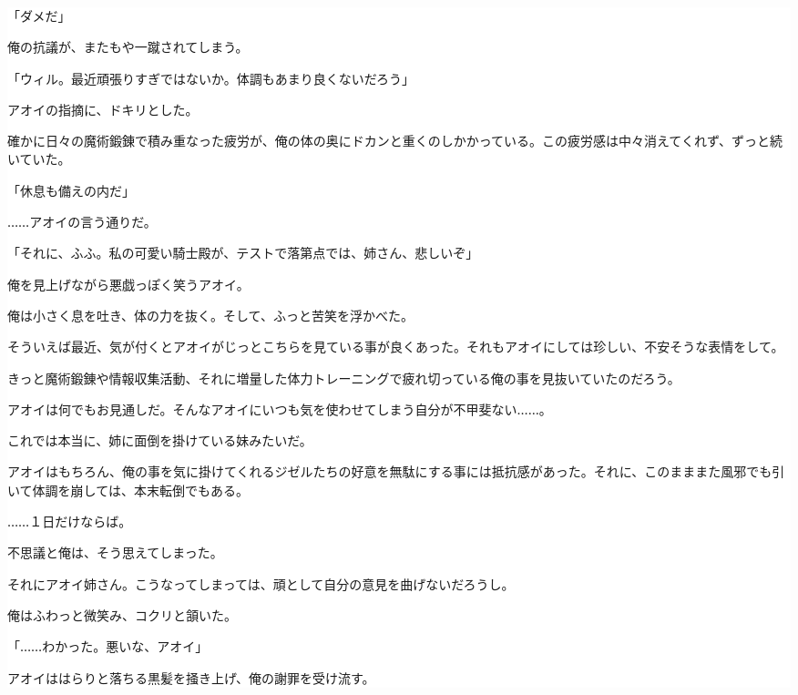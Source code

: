  </p>
 <p id="L103">
  「ダメだ」
 </p>
 <p id="L104">
  俺の抗議が、またもや一蹴されてしまう。
 </p>
 <p id="L105">
  「ウィル。最近頑張りすぎではないか。体調もあまり良くないだろう」
 </p>
 <p id="L106">
  アオイの指摘に、ドキリとした。
 </p>
 <p id="L107">
  確かに日々の魔術鍛錬で積み重なった疲労が、俺の体の奥にドカンと重くのしかかっている。この疲労感は中々消えてくれず、ずっと続いていた。
 </p>
 <p id="L108">
  「休息も備えの内だ」
 </p>
 <p id="L109">
  ……アオイの言う通りだ。
 </p>
 <p id="L110">
  「それに、ふふ。私の可愛い騎士殿が、テストで落第点では、姉さん、悲しいぞ」
 </p>
 <p id="L111">
  俺を見上げながら悪戯っぽく笑うアオイ。
 </p>
 <p id="L112">
  俺は小さく息を吐き、体の力を抜く。そして、ふっと苦笑を浮かべた。
 </p>
 <p id="L113">
  そういえば最近、気が付くとアオイがじっとこちらを見ている事が良くあった。それもアオイにしては珍しい、不安そうな表情をして。
 </p>
 <p id="L114">
  きっと魔術鍛錬や情報収集活動、それに増量した体力トレーニングで疲れ切っている俺の事を見抜いていたのだろう。
 </p>
 <p id="L115">
  アオイは何でもお見通しだ。そんなアオイにいつも気を使わせてしまう自分が不甲斐ない……。
 </p>
 <p id="L116">
  これでは本当に、姉に面倒を掛けている妹みたいだ。
 </p>
 <p id="L117">
  アオイはもちろん、俺の事を気に掛けてくれるジゼルたちの好意を無駄にする事には抵抗感があった。それに、このまままた風邪でも引いて体調を崩しては、本末転倒でもある。
 </p>
 <p id="L118">
  ……１日だけならば。
 </p>
 <p id="L119">
  不思議と俺は、そう思えてしまった。
 </p>
 <p id="L120">
  それにアオイ姉さん。こうなってしまっては、頑として自分の意見を曲げないだろうし。
 </p>
 <p id="L121">
  俺はふわっと微笑み、コクリと頷いた。
 </p>
 <p id="L122">
  「……わかった。悪いな、アオイ」
 </p>
 <p id="L123">
  アオイははらりと落ちる黒髪を掻き上げ、俺の謝罪を受け流す。
 </p>
